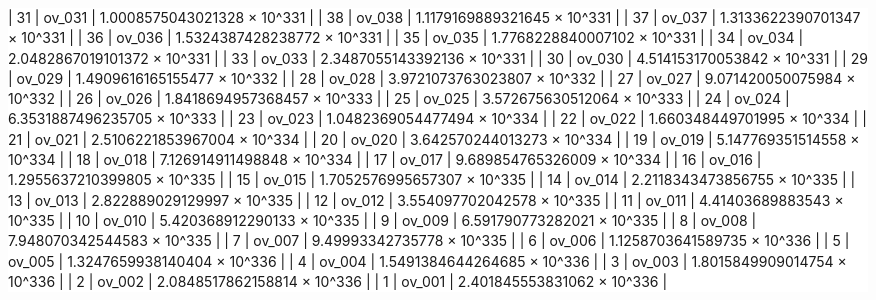 | 31 | ov_031 | 1.0008575043021328 × 10^331 |
| 38 | ov_038 | 1.1179169889321645 × 10^331 |
| 37 | ov_037 | 1.3133622390701347 × 10^331 |
| 36 | ov_036 | 1.5324387428238772 × 10^331 |
| 35 | ov_035 | 1.7768228840007102 × 10^331 |
| 34 | ov_034 | 2.0482867019101372 × 10^331 |
| 33 | ov_033 | 2.3487055143392136 × 10^331 |
| 30 | ov_030 | 4.514153170053842 × 10^331 |
| 29 | ov_029 | 1.4909616165155477 × 10^332 |
| 28 | ov_028 | 3.9721073763023807 × 10^332 |
| 27 | ov_027 | 9.071420050075984 × 10^332 |
| 26 | ov_026 | 1.8418694957368457 × 10^333 |
| 25 | ov_025 | 3.572675630512064 × 10^333 |
| 24 | ov_024 | 6.3531887496235705 × 10^333 |
| 23 | ov_023 | 1.0482369054477494 × 10^334 |
| 22 | ov_022 | 1.660348449701995 × 10^334 |
| 21 | ov_021 | 2.5106221853967004 × 10^334 |
| 20 | ov_020 | 3.642570244013273 × 10^334 |
| 19 | ov_019 | 5.147769351514558 × 10^334 |
| 18 | ov_018 | 7.126914911498848 × 10^334 |
| 17 | ov_017 | 9.689854765326009 × 10^334 |
| 16 | ov_016 | 1.2955637210399805 × 10^335 |
| 15 | ov_015 | 1.7052576995657307 × 10^335 |
| 14 | ov_014 | 2.2118343473856755 × 10^335 |
| 13 | ov_013 | 2.822889029129997 × 10^335 |
| 12 | ov_012 | 3.554097702042578 × 10^335 |
| 11 | ov_011 | 4.41403689883543 × 10^335 |
| 10 | ov_010 | 5.420368912290133 × 10^335 |
| 9 | ov_009 | 6.591790773282021 × 10^335 |
| 8 | ov_008 | 7.948070342544583 × 10^335 |
| 7 | ov_007 | 9.49993342735778 × 10^335 |
| 6 | ov_006 | 1.1258703641589735 × 10^336 |
| 5 | ov_005 | 1.3247659938140404 × 10^336 |
| 4 | ov_004 | 1.5491384644264685 × 10^336 |
| 3 | ov_003 | 1.8015849909014754 × 10^336 |
| 2 | ov_002 | 2.0848517862158814 × 10^336 |
| 1 | ov_001 | 2.401845553831062 × 10^336 |

